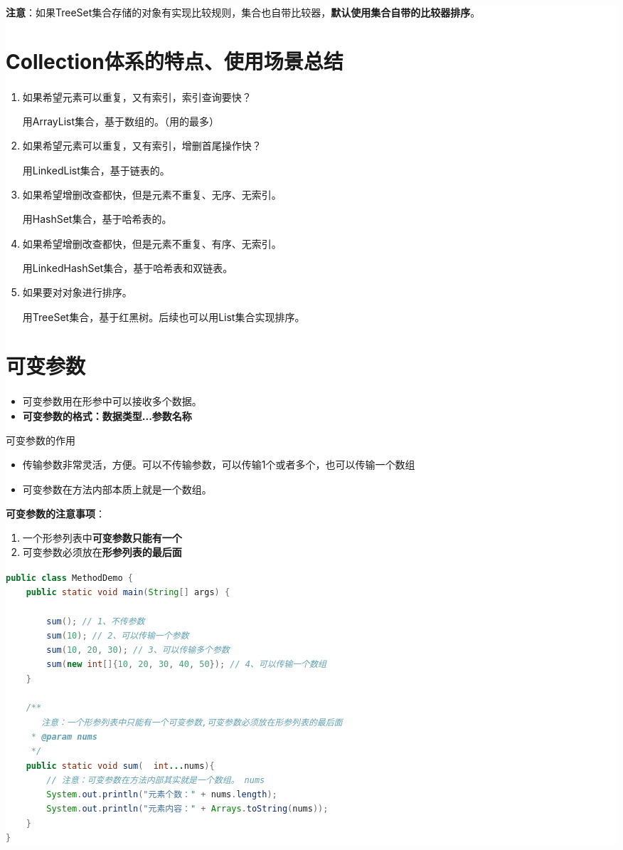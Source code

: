   **注意**：如果TreeSet集合存储的对象有实现比较规则，集合也自带比较器，**默认使用集合自带的比较器排序**。

# **Collection体系的特点、使用场景总结**

1. 如果希望元素可以重复，又有索引，索引查询要快？

   用ArrayList集合，基于数组的。（用的最多）

2. 如果希望元素可以重复，又有索引，增删首尾操作快？

   用LinkedList集合，基于链表的。

3. 如果希望增删改查都快，但是元素不重复、无序、无索引。

   用HashSet集合，基于哈希表的。

4. 如果希望增删改查都快，但是元素不重复、有序、无索引。

   用LinkedHashSet集合，基于哈希表和双链表。

5. 如果要对对象进行排序。

   用TreeSet集合，基于红黑树。后续也可以用List集合实现排序。

   

# 可变参数

- 可变参数用在形参中可以接收多个数据。
- **可变参数的格式：数据类型...参数名称**

可变参数的作用

- 传输参数非常灵活，方便。可以不传输参数，可以传输1个或者多个，也可以传输一个数组

- 可变参数在方法内部本质上就是一个数组。

**可变参数的注意事项**：

1. 一个形参列表中**可变参数只能有一个**
2. 可变参数必须放在**形参列表的最后面**

```java
public class MethodDemo {
    public static void main(String[] args) {

        sum(); // 1、不传参数
        sum(10); // 2、可以传输一个参数
        sum(10, 20, 30); // 3、可以传输多个参数
        sum(new int[]{10, 20, 30, 40, 50}); // 4、可以传输一个数组
    }

    /**
       注意：一个形参列表中只能有一个可变参数,可变参数必须放在形参列表的最后面
     * @param nums
     */
    public static void sum(  int...nums){
        // 注意：可变参数在方法内部其实就是一个数组。 nums
        System.out.println("元素个数：" + nums.length);
        System.out.println("元素内容：" + Arrays.toString(nums));
    }
}
```
